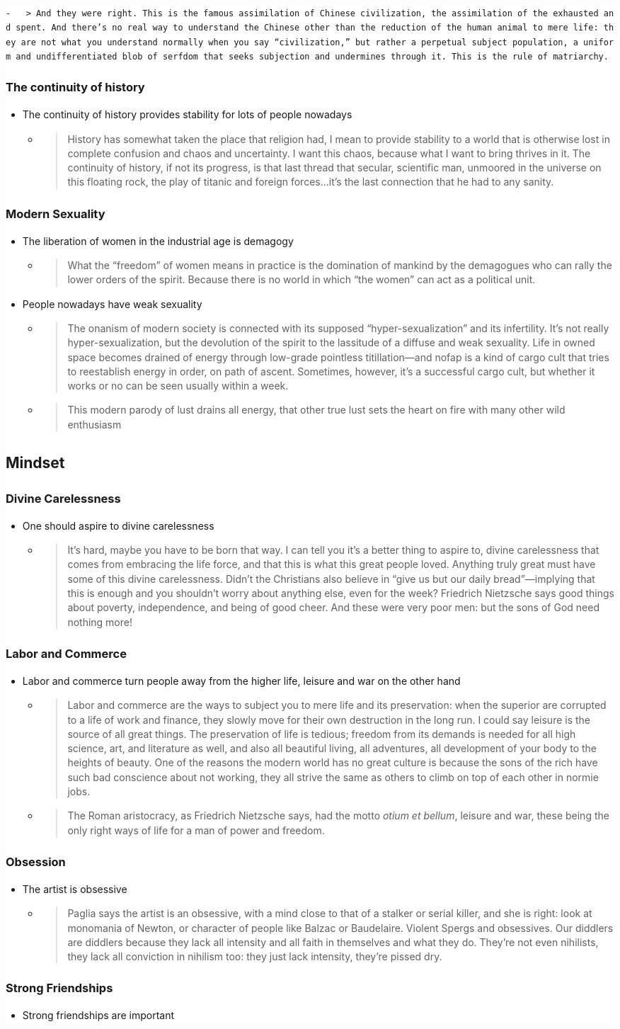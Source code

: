	-   > And they were right. This is the famous assimilation of Chinese civilization, the assimilation of the exhausted and spent. And there’s no real way to understand the Chinese other than the reduction of the human animal to mere life: they are not what you understand normally when you say “civilization,” but rather a perpetual subject population, a uniform and undifferentiated blob of serfdom that seeks subjection and undermines through it. This is the rule of matriarchy.
### The continuity of history
- The continuity of history provides stability for lots of people nowadays
	-   > History has somewhat taken the place that religion had, I mean to provide stability to a world that is otherwise lost in complete confusion and chaos and uncertainty. I want this chaos, because what I want to bring thrives in it. The continuity of history, if not its progress, is that last thread that secular, scientific man, unmoored in the universe on this floating rock, the play of titanic and foreign forces…it’s the last connection that he had to any sanity.
### Modern Sexuality
-   The liberation of women in the industrial age is demagogy
	-   > What the “freedom” of women means in practice is the domination of mankind by the demagogues who can rally the lower orders of the spirit. Because there is no world in which “the women” can act as a political unit.
-   People nowadays have weak sexuality
	-   > The onanism of modern society is connected with its supposed “hyper-sexualization” and its infertility. It’s not really hyper-sexualization, but the devolution of the spirit to the lassitude of a diffuse and weak sexuality. Life in owned space becomes drained of energy through low-grade pointless titillation—and nofap is a kind of cargo cult that tries to reestablish energy in order, on path of ascent. Sometimes, however, it’s a successful cargo cult, but whether it works or no can be seen usually within a week.
	-   > This modern parody of lust drains all energy, that other true lust sets the heart on fire with many other wild enthusiasm
##  Mindset
### Divine Carelessness
-   One should aspire to divine carelessness
	-   > It’s hard, maybe you have to be born that way. I can tell you it’s a better thing to aspire to, divine carelessness that comes from embracing the life force, and that this is what this great people loved. Anything truly great must have some of this divine carelessness. Didn’t the Christians also believe in “give us but our daily bread”—implying that this is enough and you shouldn’t worry about anything else, even for the week? Friedrich Nietzsche says good things about poverty, independence, and being of good cheer. And these were very poor men: but the sons of God need nothing more!
### Labor and Commerce
-   Labor and commerce turn people away from the higher life, leisure and war on the other hand
	-   > Labor and commerce are the ways to subject you to mere life and its preservation: when the superior are corrupted to a life of work and finance, they slowly move for their own destruction in the long run. I could say leisure is the source of all great things. The preservation of life is tedious; freedom from its demands is needed for all high science, art, and literature as well, and also all beautiful living, all adventures, all development of your body to the heights of beauty. One of the reasons the modern world has no great culture is because the sons of the rich have such bad conscience about not working, they all strive the same as others to climb on top of each other in normie jobs.
	-   > The Roman aristocracy, as Friedrich Nietzsche says, had the motto _otium et bellum_, leisure and war, these being the only right ways of life for a man of power and freedom.
 ### Obsession
 - The artist is obsessive
	-   > Paglia says the artist is an obsessive, with a mind close to that of a stalker or serial killer, and she is right: look at monomania of Newton, or character of people like Balzac or Baudelaire. Violent Spergs and obsessives. Our diddlers are diddlers because they lack all intensity and all faith in themselves and what they do. They’re not even nihilists, they lack all conviction in nihilism too: they just lack intensity, they’re pissed dry.
### Strong Friendships
- Strong friendships are important